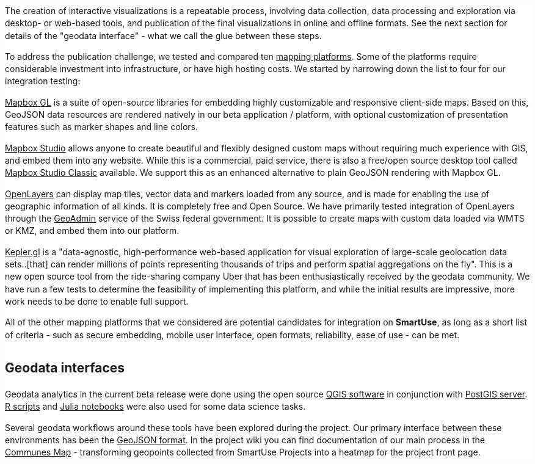 The creation of interactive visualizations is a repeatable process, involving data collection, data processing and exploration via desktop- or web-based tools, and publication of the final visualizations in online and offline formats. See the next section for details of the "geodata interface" - what we call the glue between these steps.

To address the publication challenge, we tested and compared ten [mapping platforms](https://gitlab.com/SmartUse/smartuse-platform/wikis/Tech/Map-service-evaluation). Some of the platforms require considerable investment into infrastructure, or have high hosting costs. We started by narrowing down the list to four for our integration testing:

[Mapbox GL](https://www.mapbox.com/mapbox-gl-js) is a suite of open-source libraries for embedding highly customizable and responsive client-side maps. Based on this, GeoJSON data resources are rendered natively in our beta application / platform, with optional customization of presentation features such as marker shapes and line colors.

[Mapbox Studio](https://www.mapbox.com/) allows anyone to create beautiful and flexibly designed custom maps without requiring much experience with GIS, and embed them into any website. While this is a commercial, paid service, there is also a free/open source desktop tool called [Mapbox Studio Classic](https://github.com/mapbox/mapbox-studio-classic) available. We support this as an enhanced alternative to plain GeoJSON rendering with Mapbox GL.

[OpenLayers](http://openlayers.org/) can display map tiles, vector data and markers loaded from any source, and is made for enabling the use of geographic information of all kinds. It is completely free and Open Source. We have primarily tested integration of OpenLayers through the [GeoAdmin](http://api.geo.admin.ch/) service of the Swiss federal government. It is possible to create maps with custom data loaded via WMTS or KMZ, and embed them into our platform.

[Kepler.gl](http://kepler.gl/) is a "data-agnostic, high-performance web-based application for visual exploration of large-scale geolocation data sets..[that] can render millions of points representing thousands of trips and perform spatial aggregations on the fly". This is a new open source tool from the ride-sharing company Uber that has been enthusiastically received by the geodata community. We have run a few tests to determine the feasibility of implementing this platform, and while the initial results are impressive, more work needs to be done to enable full support.

All of the other mapping platforms that we considered are potential candidates for integration on **SmartUse**, as long as a short list of criteria - such as secure embedding, mobile user interface, open formats, reliability, ease of use - can be met.

## Geodata interfaces

Geodata analytics in the current beta release were done using the open source [QGIS software](https://www.qgis.org/en/site/) in conjunction with [PostGIS server](https://postgis.net/). [R scripts](https://www.r-project.org/) and [Julia notebooks](https://julialang.org/) were also used for some data science tasks.

Several geodata workflows around these tools have been explored during the project. Our primary interface between these environments has been the [GeoJSON format](http://geojson.org/). In the project wiki you can find documentation of our main process in the [Communes Map](https://gitlab.com/SmartUse/smartuse-platform/wikis/GIS/communes-map-process) - transforming geopoints collected from SmartUse Projects into a heatmap for the project front page.
